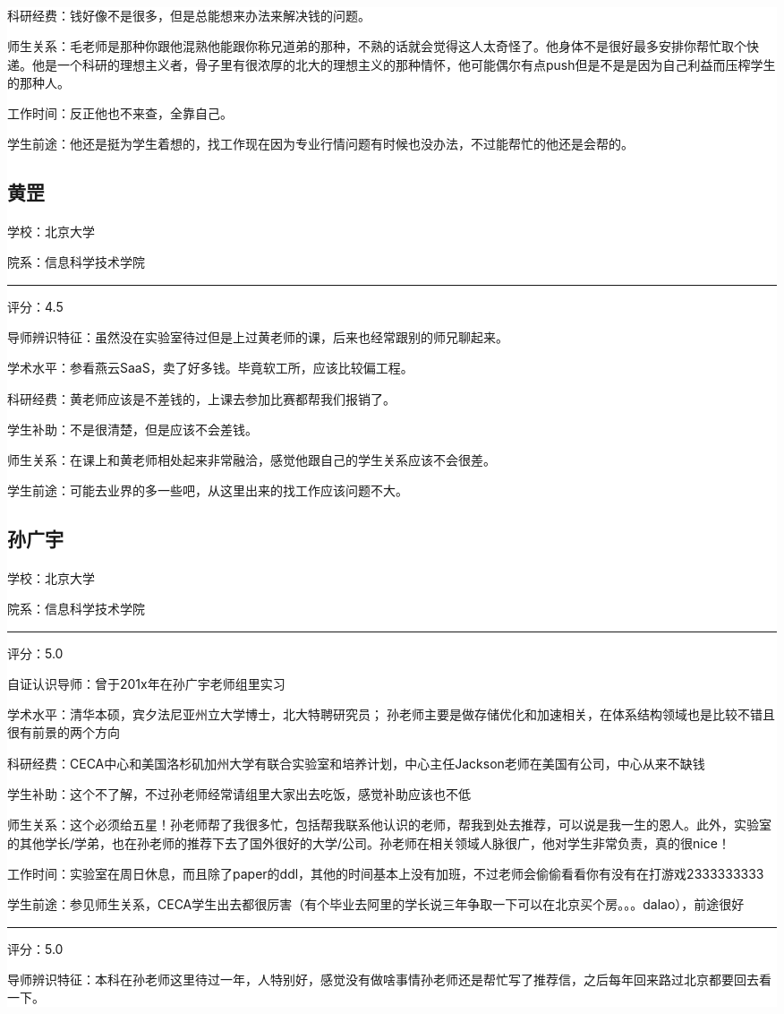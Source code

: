 科研经费：钱好像不是很多，但是总能想来办法来解决钱的问题。

师生关系：毛老师是那种你跟他混熟他能跟你称兄道弟的那种，不熟的话就会觉得这人太奇怪了。他身体不是很好最多安排你帮忙取个快递。他是一个科研的理想主义者，骨子里有很浓厚的北大的理想主义的那种情怀，他可能偶尔有点push但是不是是因为自己利益而压榨学生的那种人。

工作时间：反正他也不来查，全靠自己。

学生前途：他还是挺为学生着想的，找工作现在因为专业行情问题有时候也没办法，不过能帮忙的他还是会帮的。

## 黄罡

学校：北京大学

院系：信息科学技术学院

* * *

评分：4.5

导师辨识特征：虽然没在实验室待过但是上过黄老师的课，后来也经常跟别的师兄聊起来。

学术水平：参看燕云SaaS，卖了好多钱。毕竟软工所，应该比较偏工程。

科研经费：黄老师应该是不差钱的，上课去参加比赛都帮我们报销了。

学生补助：不是很清楚，但是应该不会差钱。

师生关系：在课上和黄老师相处起来非常融洽，感觉他跟自己的学生关系应该不会很差。

学生前途：可能去业界的多一些吧，从这里出来的找工作应该问题不大。

## 孙广宇

学校：北京大学

院系：信息科学技术学院

* * *

评分：5.0

自证认识导师：曾于201x年在孙广宇老师组里实习

学术水平：清华本硕，宾夕法尼亚州立大学博士，北大特聘研究员；
孙老师主要是做存储优化和加速相关，在体系结构领域也是比较不错且很有前景的两个方向

科研经费：CECA中心和美国洛杉矶加州大学有联合实验室和培养计划，中心主任Jackson老师在美国有公司，中心从来不缺钱

学生补助：这个不了解，不过孙老师经常请组里大家出去吃饭，感觉补助应该也不低

师生关系：这个必须给五星！孙老师帮了我很多忙，包括帮我联系他认识的老师，帮我到处去推荐，可以说是我一生的恩人。此外，实验室的其他学长/学弟，也在孙老师的推荐下去了国外很好的大学/公司。孙老师在相关领域人脉很广，他对学生非常负责，真的很nice！

工作时间：实验室在周日休息，而且除了paper的ddl，其他的时间基本上没有加班，不过老师会偷偷看看你有没有在打游戏2333333333

学生前途：参见师生关系，CECA学生出去都很厉害（有个毕业去阿里的学长说三年争取一下可以在北京买个房。。。dalao），前途很好

* * *

评分：5.0

导师辨识特征：本科在孙老师这里待过一年，人特别好，感觉没有做啥事情孙老师还是帮忙写了推荐信，之后每年回来路过北京都要回去看一下。
